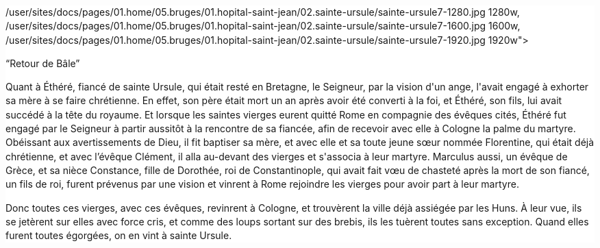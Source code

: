 /user/sites/docs/pages/01.home/05.bruges/01.hopital-saint-jean/02.sainte-ursule/sainte-ursule7-1280.jpg 1280w,
/user/sites/docs/pages/01.home/05.bruges/01.hopital-saint-jean/02.sainte-ursule/sainte-ursule7-1600.jpg 1600w,
/user/sites/docs/pages/01.home/05.bruges/01.hopital-saint-jean/02.sainte-ursule/sainte-ursule7-1920.jpg 1920w">
</picture><figcaption>“Retour de Bâle”</figcaption></figure>

Quant à Éthéré, fiancé de sainte Ursule, qui était resté en Bretagne, le Seigneur, par la vision d'un ange, l'avait engagé à exhorter sa mère à se faire chrétienne.
En effet, son père était mort un an après avoir été converti à la foi, et Éthéré, son fils, lui avait succédé à la tête du royaume.
Et lorsque les saintes vierges eurent quitté Rome en compagnie des évêques cités, Éthéré fut engagé par le Seigneur à partir aussitôt à la rencontre de sa fiancée, afin de recevoir avec elle à Cologne la palme du martyre.
Obéissant aux avertissements de Dieu, il fit baptiser sa mère, et avec elle et sa toute jeune sœur nommée Florentine, qui était déjà chrétienne, et avec l’évêque Clément, il alla au-devant des vierges et s'associa à leur martyre.
Marculus aussi, un évêque de Grèce, et sa nièce Constance, fille de Dorothée, roi de Constantinople, qui avait fait vœu de chasteté après la mort de son fiancé, un fils de roi, furent prévenus par une vision et vinrent à Rome rejoindre les vierges pour avoir part à leur martyre.

Donc toutes ces vierges, avec ces évêques, revinrent à Cologne, et trouvèrent la ville déjà assiégée par les Huns.
À leur vue, ils se jetèrent sur elles avec force cris, et comme des loups sortant sur des brebis, ils les tuèrent toutes sans exception.
Quand elles furent toutes égorgées, on en vint à sainte Ursule.

<figure><picture>
<source
sizes="(max-width: 767px) 98vw, (min-width: 959px) 50vw, 86vw"
srcset="
/user/sites/docs/pages/01.home/05.bruges/01.hopital-saint-jean/02.sainte-ursule/sainte-ursule8-280.webp 280w,
/user/sites/docs/pages/01.home/05.bruges/01.hopital-saint-jean/02.sainte-ursule/sainte-ursule8-380.webp 380w,
/user/sites/docs/pages/01.home/05.bruges/01.hopital-saint-jean/02.sainte-ursule/sainte-ursule8-480.webp 480w,
/user/sites/docs/pages/01.home/05.bruges/01.hopital-saint-jean/02.sainte-ursule/sainte-ursule8-640.webp 640w,
/user/sites/docs/pages/01.home/05.bruges/01.hopital-saint-jean/02.sainte-ursule/sainte-ursule8-700x487.webp 700w,
/user/sites/docs/pages/01.home/05.bruges/01.hopital-saint-jean/02.sainte-ursule/sainte-ursule8-840.webp 840w,
/user/sites/docs/pages/01.home/05.bruges/01.hopital-saint-jean/02.sainte-ursule/sainte-ursule8-1280.webp 1280w,
/user/sites/docs/pages/01.home/05.bruges/01.hopital-saint-jean/02.sainte-ursule/sainte-ursule8-1600.webp 1600w,
/user/sites/docs/pages/01.home/05.bruges/01.hopital-saint-jean/02.sainte-ursule/sainte-ursule8-1920.webp 1920w"
type="image/webp" />
<img
src="/user/sites/docs/pages/01.home/05.bruges/01.hopital-saint-jean/02.sainte-ursule/sainte-ursule8-700x487.jpg" title="“Martyre de Onze Mille Vierges”, “Martyre de Sainte Ursule”, Châsse de Sainte Ursule, Musée Hans Memling, Hôpital Saint-Jean, Bruges (Brugge)" alt="“Martyre de Onze Mille Vierges”, “Martyre de Sainte Ursule”, Châsse de Sainte Ursule, Musée Hans Memling, Hôpital Saint-Jean, Bruges (Brugge)" class="class-75-img"
sizes="(max-width: 767px) 98vw, (min-width: 959px) 50vw, 86vw"
srcset="
/user/sites/docs/pages/01.home/05.bruges/01.hopital-saint-jean/02.sainte-ursule/sainte-ursule8-280.jpg 280w,
/user/sites/docs/pages/01.home/05.bruges/01.hopital-saint-jean/02.sainte-ursule/sainte-ursule8-380.jpg 380w,